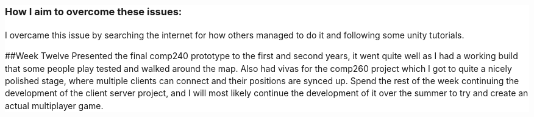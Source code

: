 ### How I aim to overcome these issues:
I overcame this issue by searching the internet for how others managed to do it and following some unity tutorials. 

##Week Twelve
Presented the final comp240 prototype to the first and second years, it went quite well as I had a working build that some people play tested and walked around the map.
Also had vivas for the comp260 project which I got to quite a nicely polished stage, where multiple clients can connect and their positions are synced up.
Spend the rest of the week continuing the development of the client server project, and I will most likely continue the development of it over the summer to try and create an actual multiplayer game.
